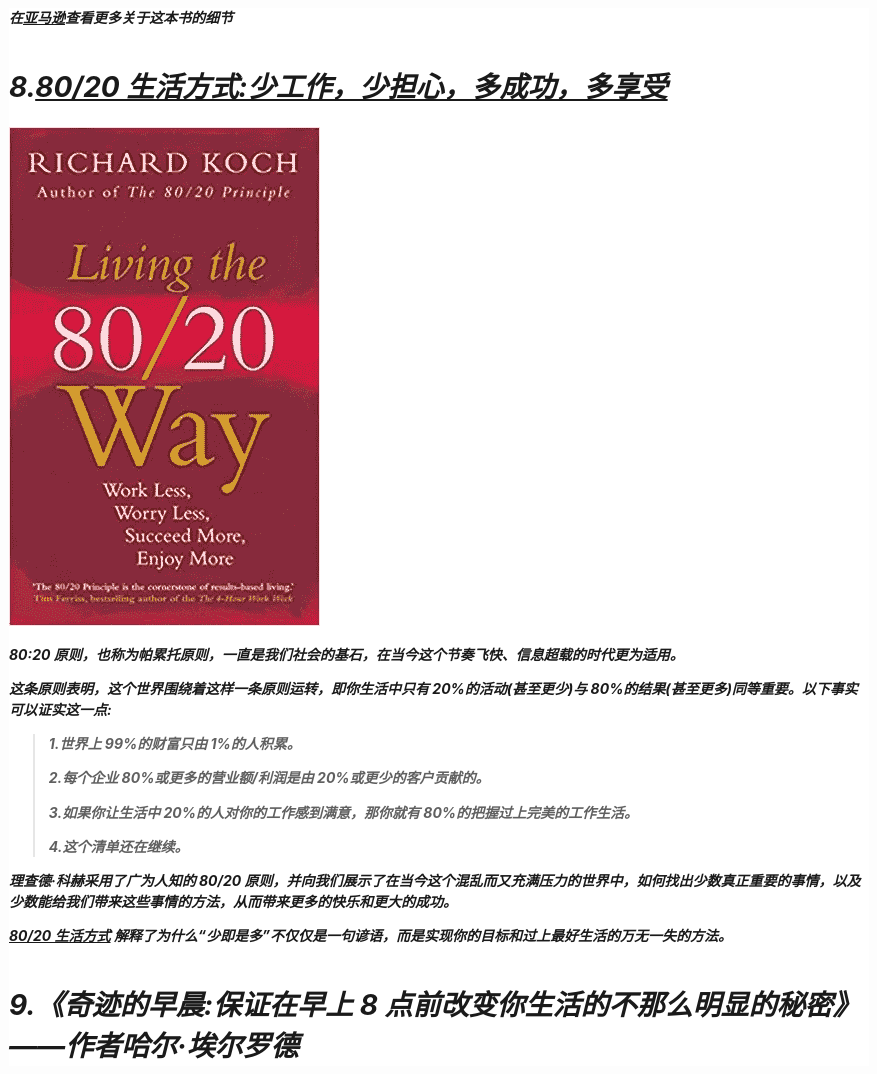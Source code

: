 ***在[亚马逊](http://geni.us/GE6mS4q)查看更多关于这本书的细节***

# ***8.[80/20 生活方式:少工作，少担心，多成功，多享受](http://geni.us/pTx3dqe)***

***![](img/fbdf28f0c51aa6dd54acffb69ecbe486.png)***

***80:20 原则，也称为帕累托原则，一直是我们社会的基石，在当今这个节奏飞快、信息超载的时代更为适用。***

***这条原则表明，这个世界围绕着这样一条原则运转，即你生活中只有 20%的活动(甚至更少)与 80%的结果(甚至更多)同等重要。以下事实可以证实这一点:***

> ***1.世界上 99%的财富只由 1%的人积累。***
> 
> ***2.每个企业 80%或更多的营业额/利润是由 20%或更少的客户贡献的。***
> 
> ***3.如果你让生活中 20%的人对你的工作感到满意，那你就有 80%的把握过上完美的工作生活。***
> 
> ***4.这个清单还在继续。***

***理查德·科赫采用了广为人知的 80/20 原则，并向我们展示了在当今这个混乱而又充满压力的世界中，如何找出少数真正重要的事情，以及少数能给我们带来这些事情的方法，从而带来更多的快乐和更大的成功。***

***[***80/20 生活方式***](http://geni.us/pTx3dqe) **解释了为什么“少即是多”不仅仅是一句谚语，而是实现你的目标和过上最好生活的万无一失的方法。*****

# ***9.《奇迹的早晨:保证在早上 8 点前改变你生活的不那么明显的秘密》——作者哈尔·埃尔罗德***
